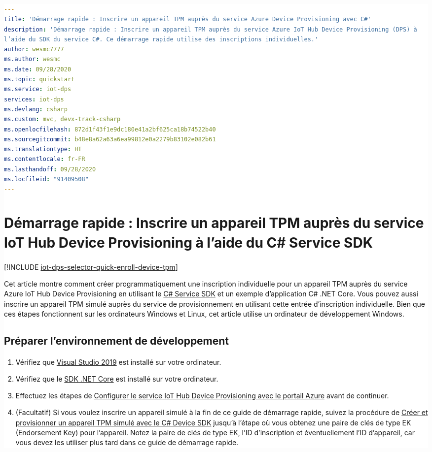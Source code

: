 ```yaml
---
title: 'Démarrage rapide : Inscrire un appareil TPM auprès du service Azure Device Provisioning avec C#'
description: 'Démarrage rapide : Inscrire un appareil TPM auprès du service Azure IoT Hub Device Provisioning (DPS) à l’aide du SDK du service C#. Ce démarrage rapide utilise des inscriptions individuelles.'
author: wesmc7777
ms.author: wesmc
ms.date: 09/28/2020
ms.topic: quickstart
ms.service: iot-dps
services: iot-dps
ms.devlang: csharp
ms.custom: mvc, devx-track-csharp
ms.openlocfilehash: 872d1f43f1e9dc180e41a2bf625ca18b74522b40
ms.sourcegitcommit: b48e8a62a63a6ea99812e0a2279b83102e082b61
ms.translationtype: HT
ms.contentlocale: fr-FR
ms.lasthandoff: 09/28/2020
ms.locfileid: "91409508"
---
```

# <a name="quickstart-enroll-tpm-device-to-iot-hub-device-provisioning-service-using-c-service-sdk"></a>Démarrage rapide : Inscrire un appareil TPM auprès du service IoT Hub Device Provisioning à l’aide du C# Service SDK

[!INCLUDE [iot-dps-selector-quick-enroll-device-tpm](../../includes/iot-dps-selector-quick-enroll-device-tpm.md)]

Cet article montre comment créer programmatiquement une inscription individuelle pour un appareil TPM auprès du service Azure IoT Hub Device Provisioning en utilisant le [C# Service SDK](https://github.com/Azure/azure-iot-sdk-csharp) et un exemple d’application C# .NET Core. Vous pouvez aussi inscrire un appareil TPM simulé auprès du service de provisionnement en utilisant cette entrée d’inscription individuelle. Bien que ces étapes fonctionnent sur les ordinateurs Windows et Linux, cet article utilise un ordinateur de développement Windows.

## <a name="prepare-the-development-environment"></a>Préparer l’environnement de développement

1. Vérifiez que [Visual Studio 2019](https://www.visualstudio.com/vs/) est installé sur votre ordinateur.

1. Vérifiez que le [SDK .NET Core](https://www.microsoft.com/net/download/windows) est installé sur votre ordinateur.

1. Effectuez les étapes de [Configurer le service IoT Hub Device Provisioning avec le portail Azure](./quick-setup-auto-provision.md) avant de continuer.

1. (Facultatif) Si vous voulez inscrire un appareil simulé à la fin de ce guide de démarrage rapide, suivez la procédure de [Créer et provisionner un appareil TPM simulé avec le C# Device SDK](quick-create-simulated-device-tpm-csharp.md) jusqu’à l’étape où vous obtenez une paire de clés de type EK (Endorsement Key) pour l’appareil. Notez la paire de clés de type EK, l’ID d’inscription et éventuellement l’ID d’appareil, car vous devez les utiliser plus tard dans ce guide de démarrage rapide.
